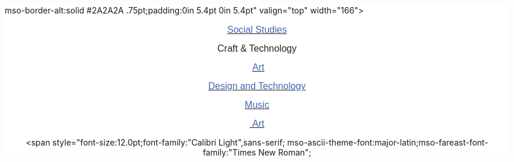   mso-border-alt:solid #2A2A2A .75pt;padding:0in 5.4pt 0in 5.4pt" valign="top" width="166"><p style="margin-bottom:0in;text-align:center;
  line-height:normal" align="center" class="MsoNormal"><span style="font-size:12.0pt;font-family:&quot;Calibri Light&quot;,sans-serif;
  mso-ascii-theme-font:major-latin;mso-fareast-font-family:&quot;Times New Roman&quot;;
  mso-hansi-theme-font:major-latin;mso-bidi-theme-font:major-latin"><a target="_blank" href="https://www.peicaisec.moe.edu.sg/qql/slot/u372/2023/Subject%20Overviews%20Sem%201%202023/Humanities/SS_1NT_Sem12023.pdf"><span style="color:#4067AE;text-decoration:none;text-underline:
  none">Social Studies</span></a></span></p></td></tr><tr style="mso-yfti-irow:6"><td style="width:64.15pt;border:solid #2A2A2A 1.0pt;border-top:none;
  mso-border-top-alt:solid #2A2A2A .75pt;mso-border-alt:solid #2A2A2A .75pt;
  padding:0in 0in 0in 0in" width="86"><p style="margin-bottom:0in;text-align:center;
  line-height:normal" align="center" class="MsoNormal"><span style="font-size:12.0pt;font-family:&quot;Calibri Light&quot;,sans-serif;
  mso-ascii-theme-font:major-latin;mso-fareast-font-family:&quot;Times New Roman&quot;;
  mso-hansi-theme-font:major-latin;mso-bidi-theme-font:major-latin;color:#222222">Craft &amp; Technology</span></p></td><td style="width:140.85pt;border-top:none;border-left:
  none;border-bottom:solid #2A2A2A 1.0pt;border-right:solid #2A2A2A 1.0pt;
  mso-border-top-alt:solid #2A2A2A .75pt;mso-border-left-alt:solid #2A2A2A .75pt;
  mso-border-alt:solid #2A2A2A .75pt;padding:0in 5.4pt 0in 5.4pt" valign="top" width="188"><p style="margin-bottom:0in;text-align:center;
  line-height:normal" align="center" class="MsoNormal"><span style="font-size:12.0pt;font-family:&quot;Calibri Light&quot;,sans-serif;
  mso-ascii-theme-font:major-latin;mso-fareast-font-family:&quot;Times New Roman&quot;;
  mso-hansi-theme-font:major-latin;mso-bidi-theme-font:major-latin;color:#222222">&nbsp;<a target="_blank" href="https://www.peicaisec.moe.edu.sg/qql/slot/u372/2023/Subject%20Overviews%20Sem%201%202023/Craft%20and%20Tech/Art_Sec1_Sem12023.pdf"><span style="color:#4067AE;text-decoration:none;text-underline:
  none">Art</span></a></span><span style="font-size:12.0pt;font-family:&quot;Calibri Light&quot;,sans-serif;
  mso-ascii-theme-font:major-latin;mso-fareast-font-family:&quot;Times New Roman&quot;;
  mso-hansi-theme-font:major-latin;mso-bidi-theme-font:major-latin"></span></p><p style="margin-bottom:0in;text-align:center;
  line-height:normal" align="center" class="MsoNormal"><span style="font-size:12.0pt;font-family:&quot;Calibri Light&quot;,sans-serif;
  mso-ascii-theme-font:major-latin;mso-fareast-font-family:&quot;Times New Roman&quot;;
  mso-hansi-theme-font:major-latin;mso-bidi-theme-font:major-latin"><a target="_blank" href="https://www.peicaisec.moe.edu.sg/qql/slot/u372/2023/Subject%20Overviews%20Sem%201%202023/Craft%20and%20Tech/Subject%20Overview_DT_1E.pdf"><span style="color:#4067AE;text-decoration:none;text-underline:
  none">Design and Technology</span></a></span></p><p style="margin-bottom:0in;text-align:center;
  line-height:normal" align="center" class="MsoNormal"><span style="font-size:12.0pt;font-family:&quot;Calibri Light&quot;,sans-serif;
  mso-ascii-theme-font:major-latin;mso-fareast-font-family:&quot;Times New Roman&quot;;
  mso-hansi-theme-font:major-latin;mso-bidi-theme-font:major-latin"><a target="_blank" href="https://www.peicaisec.moe.edu.sg/qql/slot/u372/2023/Subject%20Overviews%20Sem%201%202023/Craft%20and%20Tech/Music_Sec%201_%20Sem12023%20.pdf"><span style="color:#4067AE;text-decoration:none;text-underline:
  none">Music</span></a></span></p></td><td style="width:155.85pt;border-top:none;border-left:
  none;border-bottom:solid #2A2A2A 1.0pt;border-right:solid #2A2A2A 1.0pt;
  mso-border-top-alt:solid #2A2A2A .75pt;mso-border-left-alt:solid #2A2A2A .75pt;
  mso-border-alt:solid #2A2A2A .75pt;padding:0in 5.4pt 0in 5.4pt" valign="top" width="208"><p style="margin-bottom:0in;text-align:center;
  line-height:normal" align="center" class="MsoNormal"><span style="font-size:12.0pt;font-family:&quot;Calibri Light&quot;,sans-serif;
  mso-ascii-theme-font:major-latin;mso-fareast-font-family:&quot;Times New Roman&quot;;
  mso-hansi-theme-font:major-latin;mso-bidi-theme-font:major-latin;color:#222222"><a target="_blank" href="https://www.peicaisec.moe.edu.sg/qql/slot/u372/2023/Subject%20Overviews%20Sem%201%202023/Craft%20and%20Tech/Art_Sec1_Sem12023.pdf"><span style="color:#4067AE;text-decoration:none;text-underline:
  none">&nbsp;Art</span></a></span><span style="font-size:12.0pt;font-family:
  &quot;Calibri Light&quot;,sans-serif;mso-ascii-theme-font:major-latin;mso-fareast-font-family:
  &quot;Times New Roman&quot;;mso-hansi-theme-font:major-latin;mso-bidi-theme-font:major-latin"></span></p><p style="margin-bottom:0in;text-align:center;
  line-height:normal" align="center" class="MsoNormal"><span style="font-size:12.0pt;font-family:&quot;Calibri Light&quot;,sans-serif;
  mso-ascii-theme-font:major-latin;mso-fareast-font-family:&quot;Times New Roman&quot;;